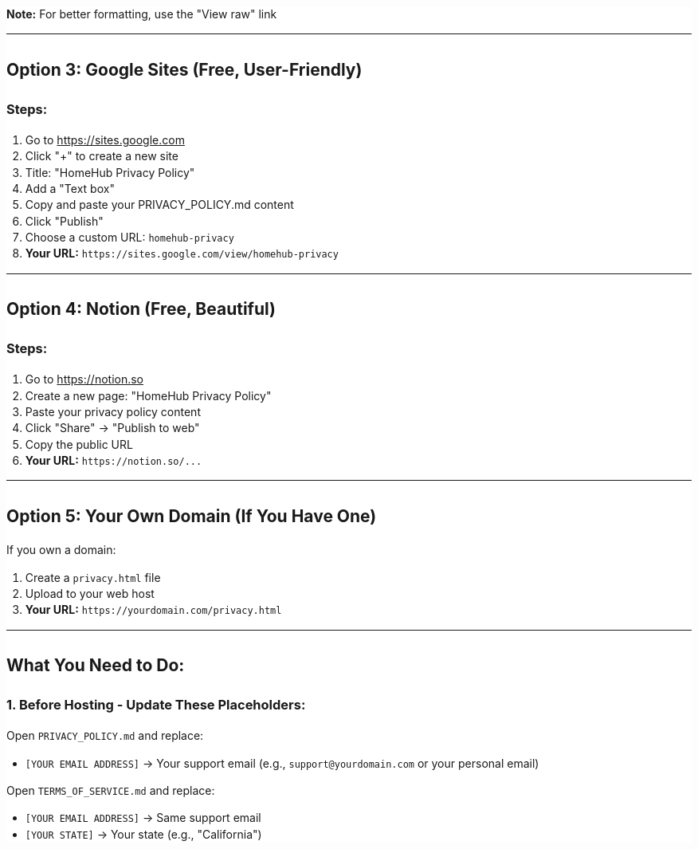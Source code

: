 **Note:** For better formatting, use the "View raw" link

---

## Option 3: Google Sites (Free, User-Friendly)

### Steps:
1. Go to https://sites.google.com
2. Click "+" to create a new site
3. Title: "HomeHub Privacy Policy"
4. Add a "Text box" 
5. Copy and paste your PRIVACY_POLICY.md content
6. Click "Publish"
7. Choose a custom URL: `homehub-privacy`
8. **Your URL:** `https://sites.google.com/view/homehub-privacy`

---

## Option 4: Notion (Free, Beautiful)

### Steps:
1. Go to https://notion.so
2. Create a new page: "HomeHub Privacy Policy"
3. Paste your privacy policy content
4. Click "Share" → "Publish to web"
5. Copy the public URL
6. **Your URL:** `https://notion.so/...`

---

## Option 5: Your Own Domain (If You Have One)

If you own a domain:
1. Create a `privacy.html` file
2. Upload to your web host
3. **Your URL:** `https://yourdomain.com/privacy.html`

---

## What You Need to Do:

### 1. Before Hosting - Update These Placeholders:

Open `PRIVACY_POLICY.md` and replace:
- `[YOUR EMAIL ADDRESS]` → Your support email (e.g., `support@yourdomain.com` or your personal email)

Open `TERMS_OF_SERVICE.md` and replace:
- `[YOUR EMAIL ADDRESS]` → Same support email
- `[YOUR STATE]` → Your state (e.g., "California")
